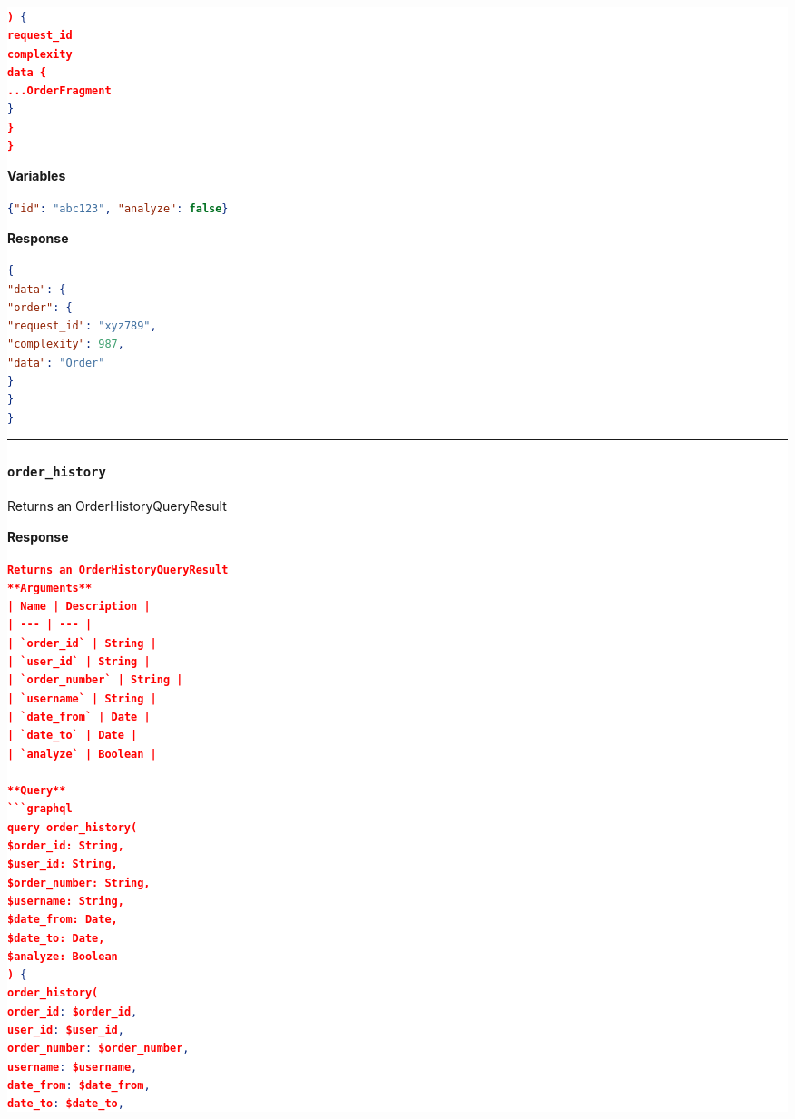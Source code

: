```json
) {
request_id
complexity
data {
...OrderFragment
}
}
}
```

**Variables**
```json
{"id": "abc123", "analyze": false}
```

**Response**
```json
{
"data": {
"order": {
"request_id": "xyz789",
"complexity": 987,
"data": "Order"
}
}
}
```

---

### `order_history`
Returns an OrderHistoryQueryResult

**Response**
```json
Returns an OrderHistoryQueryResult
**Arguments**
| Name | Description |
| --- | --- |
| `order_id` | String |
| `user_id` | String |
| `order_number` | String |
| `username` | String |
| `date_from` | Date |
| `date_to` | Date |
| `analyze` | Boolean |

**Query**
```graphql
query order_history(
$order_id: String,
$user_id: String,
$order_number: String,
$username: String,
$date_from: Date,
$date_to: Date,
$analyze: Boolean
) {
order_history(
order_id: $order_id,
user_id: $user_id,
order_number: $order_number,
username: $username,
date_from: $date_from,
date_to: $date_to,
```